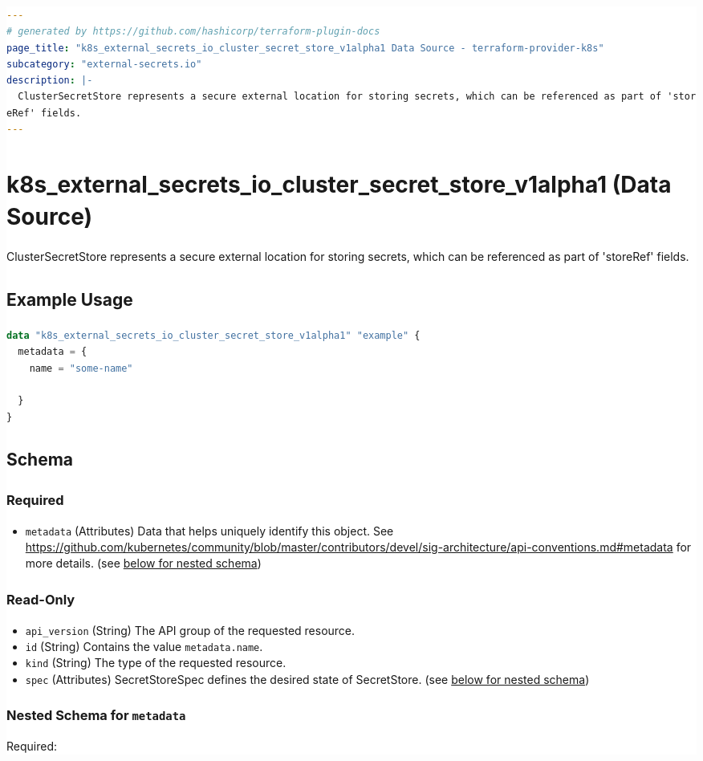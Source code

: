 ```yaml
---
# generated by https://github.com/hashicorp/terraform-plugin-docs
page_title: "k8s_external_secrets_io_cluster_secret_store_v1alpha1 Data Source - terraform-provider-k8s"
subcategory: "external-secrets.io"
description: |-
  ClusterSecretStore represents a secure external location for storing secrets, which can be referenced as part of 'storeRef' fields.
---
```


# k8s_external_secrets_io_cluster_secret_store_v1alpha1 (Data Source)

ClusterSecretStore represents a secure external location for storing secrets, which can be referenced as part of 'storeRef' fields.

## Example Usage

```terraform
data "k8s_external_secrets_io_cluster_secret_store_v1alpha1" "example" {
  metadata = {
    name = "some-name"

  }
}
```


## Schema

### Required

- `metadata` (Attributes) Data that helps uniquely identify this object. See https://github.com/kubernetes/community/blob/master/contributors/devel/sig-architecture/api-conventions.md#metadata for more details. (see [below for nested schema](#nestedatt--metadata))

### Read-Only

- `api_version` (String) The API group of the requested resource.
- `id` (String) Contains the value `metadata.name`.
- `kind` (String) The type of the requested resource.
- `spec` (Attributes) SecretStoreSpec defines the desired state of SecretStore. (see [below for nested schema](#nestedatt--spec))

<a id="nestedatt--metadata"></a>
### Nested Schema for `metadata`

Required:

